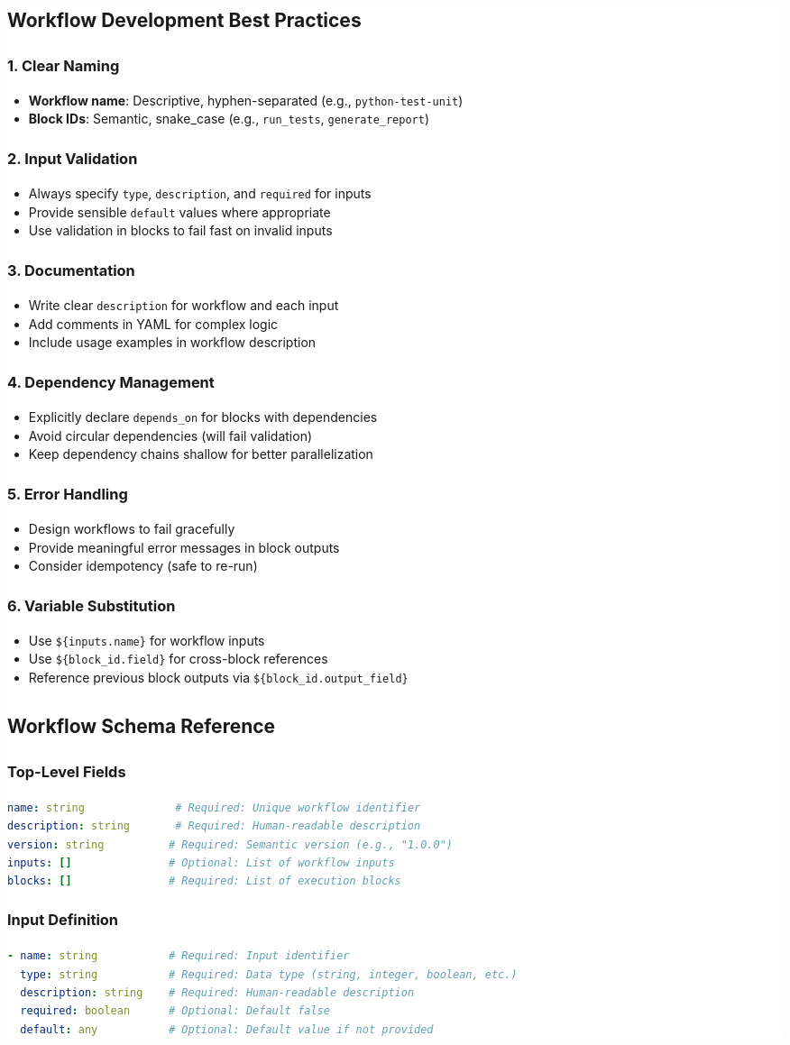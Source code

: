 ## Workflow Development Best Practices

### 1. Clear Naming
- **Workflow name**: Descriptive, hyphen-separated (e.g., `python-test-unit`)
- **Block IDs**: Semantic, snake_case (e.g., `run_tests`, `generate_report`)

### 2. Input Validation
- Always specify `type`, `description`, and `required` for inputs
- Provide sensible `default` values where appropriate
- Use validation in blocks to fail fast on invalid inputs

### 3. Documentation
- Write clear `description` for workflow and each input
- Add comments in YAML for complex logic
- Include usage examples in workflow description

### 4. Dependency Management
- Explicitly declare `depends_on` for blocks with dependencies
- Avoid circular dependencies (will fail validation)
- Keep dependency chains shallow for better parallelization

### 5. Error Handling
- Design workflows to fail gracefully
- Provide meaningful error messages in block outputs
- Consider idempotency (safe to re-run)

### 6. Variable Substitution
- Use `${inputs.name}` for workflow inputs
- Use `${block_id.field}` for cross-block references
- Reference previous block outputs via `${block_id.output_field}`

## Workflow Schema Reference

### Top-Level Fields

```yaml
name: string              # Required: Unique workflow identifier
description: string       # Required: Human-readable description
version: string          # Required: Semantic version (e.g., "1.0.0")
inputs: []               # Optional: List of workflow inputs
blocks: []               # Required: List of execution blocks
```

### Input Definition

```yaml
- name: string           # Required: Input identifier
  type: string           # Required: Data type (string, integer, boolean, etc.)
  description: string    # Required: Human-readable description
  required: boolean      # Optional: Default false
  default: any           # Optional: Default value if not provided
```
